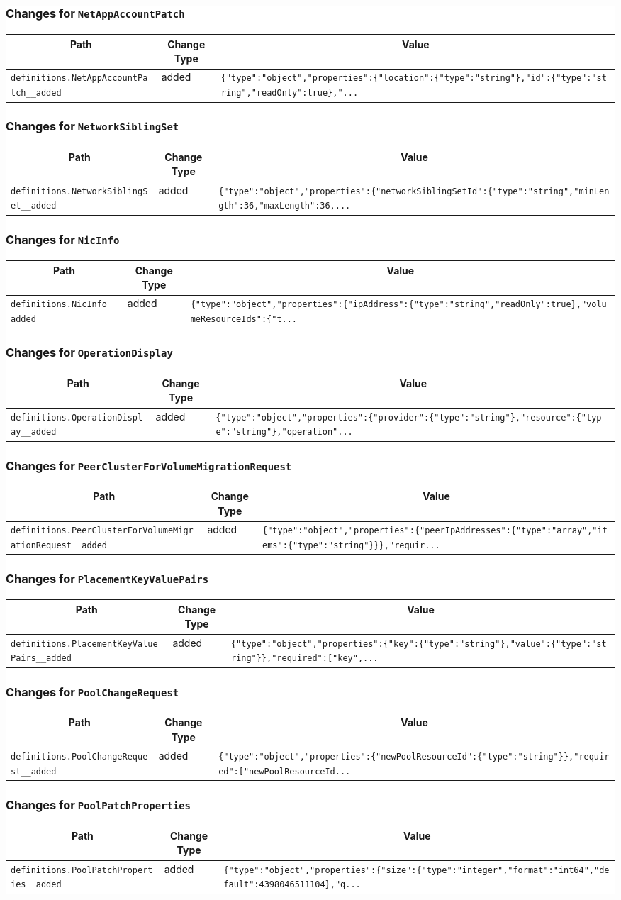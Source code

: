 ### Changes for `NetAppAccountPatch`

| Path | Change Type | Value |
|------|------------|-------|
| `definitions.NetAppAccountPatch__added` | added | `{"type":"object","properties":{"location":{"type":"string"},"id":{"type":"string","readOnly":true},"...` |

### Changes for `NetworkSiblingSet`

| Path | Change Type | Value |
|------|------------|-------|
| `definitions.NetworkSiblingSet__added` | added | `{"type":"object","properties":{"networkSiblingSetId":{"type":"string","minLength":36,"maxLength":36,...` |

### Changes for `NicInfo`

| Path | Change Type | Value |
|------|------------|-------|
| `definitions.NicInfo__added` | added | `{"type":"object","properties":{"ipAddress":{"type":"string","readOnly":true},"volumeResourceIds":{"t...` |

### Changes for `OperationDisplay`

| Path | Change Type | Value |
|------|------------|-------|
| `definitions.OperationDisplay__added` | added | `{"type":"object","properties":{"provider":{"type":"string"},"resource":{"type":"string"},"operation"...` |

### Changes for `PeerClusterForVolumeMigrationRequest`

| Path | Change Type | Value |
|------|------------|-------|
| `definitions.PeerClusterForVolumeMigrationRequest__added` | added | `{"type":"object","properties":{"peerIpAddresses":{"type":"array","items":{"type":"string"}}},"requir...` |

### Changes for `PlacementKeyValuePairs`

| Path | Change Type | Value |
|------|------------|-------|
| `definitions.PlacementKeyValuePairs__added` | added | `{"type":"object","properties":{"key":{"type":"string"},"value":{"type":"string"}},"required":["key",...` |

### Changes for `PoolChangeRequest`

| Path | Change Type | Value |
|------|------------|-------|
| `definitions.PoolChangeRequest__added` | added | `{"type":"object","properties":{"newPoolResourceId":{"type":"string"}},"required":["newPoolResourceId...` |

### Changes for `PoolPatchProperties`

| Path | Change Type | Value |
|------|------------|-------|
| `definitions.PoolPatchProperties__added` | added | `{"type":"object","properties":{"size":{"type":"integer","format":"int64","default":4398046511104},"q...` |
